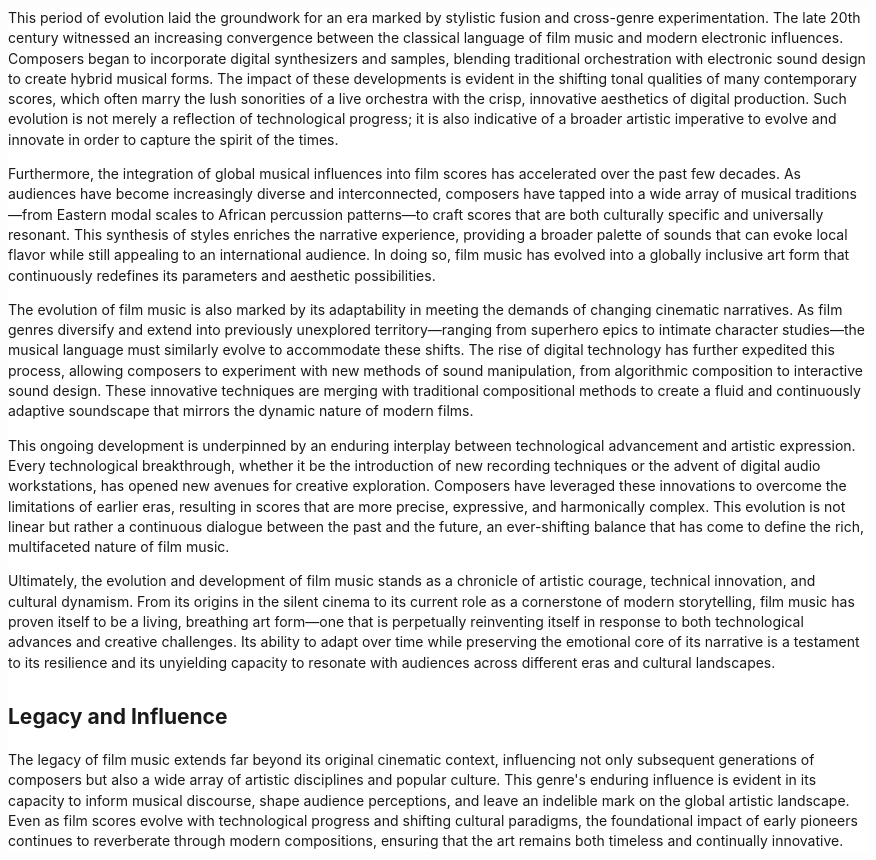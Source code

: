 This period of evolution laid the groundwork for an era marked by stylistic fusion and cross-genre experimentation. The late 20th century witnessed an increasing convergence between the classical language of film music and modern electronic influences. Composers began to incorporate digital synthesizers and samples, blending traditional orchestration with electronic sound design to create hybrid musical forms. The impact of these developments is evident in the shifting tonal qualities of many contemporary scores, which often marry the lush sonorities of a live orchestra with the crisp, innovative aesthetics of digital production. Such evolution is not merely a reflection of technological progress; it is also indicative of a broader artistic imperative to evolve and innovate in order to capture the spirit of the times.  

Furthermore, the integration of global musical influences into film scores has accelerated over the past few decades. As audiences have become increasingly diverse and interconnected, composers have tapped into a wide array of musical traditions—from Eastern modal scales to African percussion patterns—to craft scores that are both culturally specific and universally resonant. This synthesis of styles enriches the narrative experience, providing a broader palette of sounds that can evoke local flavor while still appealing to an international audience. In doing so, film music has evolved into a globally inclusive art form that continuously redefines its parameters and aesthetic possibilities.  

The evolution of film music is also marked by its adaptability in meeting the demands of changing cinematic narratives. As film genres diversify and extend into previously unexplored territory—ranging from superhero epics to intimate character studies—the musical language must similarly evolve to accommodate these shifts. The rise of digital technology has further expedited this process, allowing composers to experiment with new methods of sound manipulation, from algorithmic composition to interactive sound design. These innovative techniques are merging with traditional compositional methods to create a fluid and continuously adaptive soundscape that mirrors the dynamic nature of modern films.  

This ongoing development is underpinned by an enduring interplay between technological advancement and artistic expression. Every technological breakthrough, whether it be the introduction of new recording techniques or the advent of digital audio workstations, has opened new avenues for creative exploration. Composers have leveraged these innovations to overcome the limitations of earlier eras, resulting in scores that are more precise, expressive, and harmonically complex. This evolution is not linear but rather a continuous dialogue between the past and the future, an ever-shifting balance that has come to define the rich, multifaceted nature of film music.  

Ultimately, the evolution and development of film music stands as a chronicle of artistic courage, technical innovation, and cultural dynamism. From its origins in the silent cinema to its current role as a cornerstone of modern storytelling, film music has proven itself to be a living, breathing art form—one that is perpetually reinventing itself in response to both technological advances and creative challenges. Its ability to adapt over time while preserving the emotional core of its narrative is a testament to its resilience and its unyielding capacity to resonate with audiences across different eras and cultural landscapes.


## Legacy and Influence

The legacy of film music extends far beyond its original cinematic context, influencing not only subsequent generations of composers but also a wide array of artistic disciplines and popular culture. This genre's enduring influence is evident in its capacity to inform musical discourse, shape audience perceptions, and leave an indelible mark on the global artistic landscape. Even as film scores evolve with technological progress and shifting cultural paradigms, the foundational impact of early pioneers continues to reverberate through modern compositions, ensuring that the art remains both timeless and continually innovative.  
